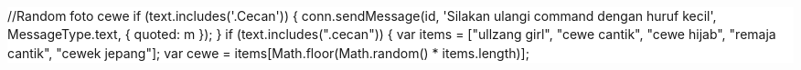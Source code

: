   //Random foto cewe
  if (text.includes('.Cecan')) {
    conn.sendMessage(id, 'Silakan ulangi command dengan huruf kecil', MessageType.text, { quoted: m });
  }
  if (text.includes(".cecan")) {
    var items = ["ullzang girl", "cewe cantik", "cewe hijab", "remaja cantik", "cewek jepang"];
    var cewe = items[Math.floor(Math.random() * items.length)];
